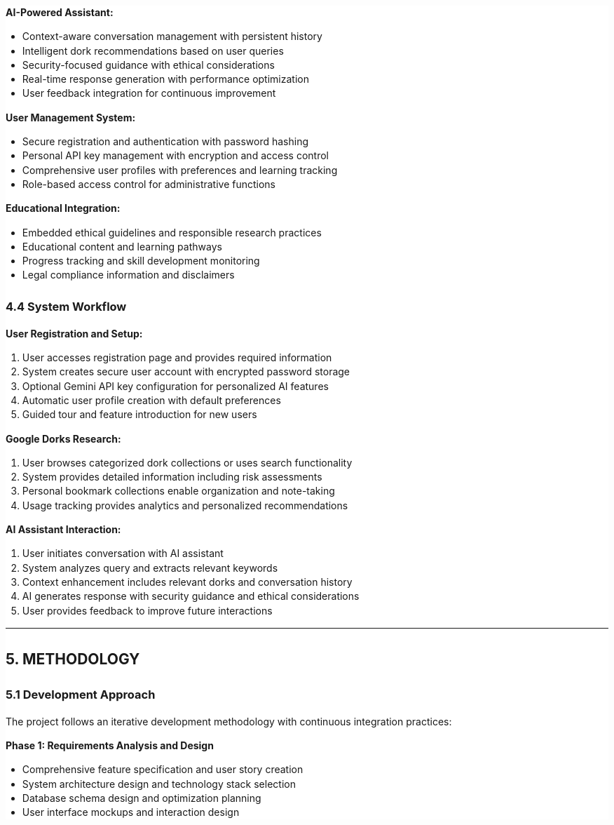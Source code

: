 **AI-Powered Assistant:**
- Context-aware conversation management with persistent history
- Intelligent dork recommendations based on user queries
- Security-focused guidance with ethical considerations
- Real-time response generation with performance optimization
- User feedback integration for continuous improvement

**User Management System:**
- Secure registration and authentication with password hashing
- Personal API key management with encryption and access control
- Comprehensive user profiles with preferences and learning tracking
- Role-based access control for administrative functions

**Educational Integration:**
- Embedded ethical guidelines and responsible research practices
- Educational content and learning pathways
- Progress tracking and skill development monitoring
- Legal compliance information and disclaimers

### 4.4 System Workflow

**User Registration and Setup:**
1. User accesses registration page and provides required information
2. System creates secure user account with encrypted password storage
3. Optional Gemini API key configuration for personalized AI features
4. Automatic user profile creation with default preferences
5. Guided tour and feature introduction for new users

**Google Dorks Research:**
1. User browses categorized dork collections or uses search functionality
2. System provides detailed information including risk assessments
3. Personal bookmark collections enable organization and note-taking
4. Usage tracking provides analytics and personalized recommendations

**AI Assistant Interaction:**
1. User initiates conversation with AI assistant
2. System analyzes query and extracts relevant keywords
3. Context enhancement includes relevant dorks and conversation history
4. AI generates response with security guidance and ethical considerations
5. User provides feedback to improve future interactions

---

## 5. METHODOLOGY

### 5.1 Development Approach

The project follows an iterative development methodology with continuous integration practices:

**Phase 1: Requirements Analysis and Design**
- Comprehensive feature specification and user story creation
- System architecture design and technology stack selection
- Database schema design and optimization planning
- User interface mockups and interaction design
